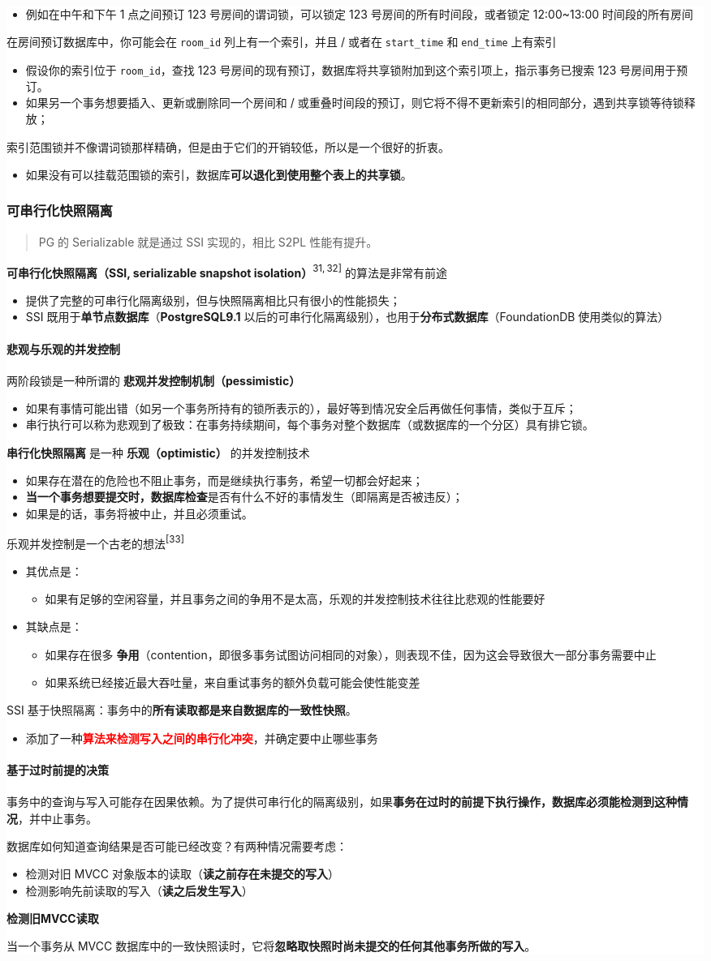 - 例如在中午和下午 1 点之间预订 123 号房间的谓词锁，可以锁定 123 号房间的所有时间段，或者锁定 12:00~13:00 时间段的所有房间

在房间预订数据库中，你可能会在 `room_id` 列上有一个索引，并且 / 或者在 `start_time` 和 `end_time` 上有索引

- 假设你的索引位于 `room_id`，查找 123 号房间的现有预订，数据库将共享锁附加到这个索引项上，指示事务已搜索 123 号房间用于预订。
- 如果另一个事务想要插入、更新或删除同一个房间和 / 或重叠时间段的预订，则它将不得不更新索引的相同部分，遇到共享锁等待锁释放；

索引范围锁并不像谓词锁那样精确，但是由于它们的开销较低，所以是一个很好的折衷。

- 如果没有可以挂载范围锁的索引，数据库**可以退化到使用整个表上的共享锁**。

### 可串行化快照隔离

> PG 的 Serializable 就是通过 SSI 实现的，相比 S2PL 性能有提升。

**可串行化快照隔离（SSI, serializable snapshot isolation）**$^{31,32]}$ 的算法是非常有前途

- 提供了完整的可串行化隔离级别，但与快照隔离相比只有很小的性能损失；
- SSI 既用于**单节点数据库**（**PostgreSQL9.1** 以后的可串行化隔离级别），也用于**分布式数据库**（FoundationDB 使用类似的算法）

#### 悲观与乐观的并发控制

两阶段锁是一种所谓的 **悲观并发控制机制（pessimistic）** 

- 如果有事情可能出错（如另一个事务所持有的锁所表示的），最好等到情况安全后再做任何事情，类似于互斥；
- 串行执行可以称为悲观到了极致：在事务持续期间，每个事务对整个数据库（或数据库的一个分区）具有排它锁。

**串行化快照隔离** 是一种 **乐观（optimistic）** 的并发控制技术

- 如果存在潜在的危险也不阻止事务，而是继续执行事务，希望一切都会好起来；
- **当一个事务想要提交时，数据库检查**是否有什么不好的事情发生（即隔离是否被违反）；
- 如果是的话，事务将被中止，并且必须重试。

乐观并发控制是一个古老的想法$^{[33]}$

- 其优点是：

  - 如果有足够的空闲容量，并且事务之间的争用不是太高，乐观的并发控制技术往往比悲观的性能要好

- 其缺点是：

  - 如果存在很多 **争用**（contention，即很多事务试图访问相同的对象），则表现不佳，因为这会导致很大一部分事务需要中止

  - 如果系统已经接近最大吞吐量，来自重试事务的额外负载可能会使性能变差

SSI 基于快照隔离：事务中的**所有读取都是来自数据库的一致性快照**。

- 添加了一种<font color='red'>**算法来检测写入之间的串行化冲突**</font>，并确定要中止哪些事务

#### 基于过时前提的决策

事务中的查询与写入可能存在因果依赖。为了提供可串行化的隔离级别，如果**事务在过时的前提下执行操作，数据库必须能检测到这种情况**，并中止事务。

数据库如何知道查询结果是否可能已经改变？有两种情况需要考虑：

- 检测对旧 MVCC 对象版本的读取（**读之前存在未提交的写入**）
- 检测影响先前读取的写入（**读之后发生写入**）

**检测旧MVCC读取**

当一个事务从 MVCC 数据库中的一致快照读时，它将**忽略取快照时尚未提交的任何其他事务所做的写入**。


[^1]: 乔・海勒斯坦（Joe Hellerstein）指出，在 Härder 与 Reuter 的论文中，“ACID 中的 C” 是被 “扔进去凑缩写单词的”$^{[5]}$，而且那时候大家都不怎么在乎一致性。
[^3]: 严格地说，**原子自增（atomic increment）** 这个术语在多线程编程的意义上使用了原子这个词。在 ACID 的情况下，它实际上应该被称为 **隔离的（isolated）** 的或 **可串行的（serializable）** 的增量。但这就太吹毛求疵了。
[^4]:  轶事：偶然出现的瞬时错误有时称为 ***Heisenbug***，而确定性的问题对应地称为 ***Bohrbugs***
[^5]: 某些数据库支持甚至更弱的隔离级别，称为 **读未提交（Read uncommitted）**。它可以防止脏写，但不防止脏读。
[^6]: 事实上，事务 ID 是 32 位整数，所以大约会在 40 亿次事务之后溢出。PostgreSQL 的 Vacuum 过程会清理老旧的事务 ID，确保事务 ID 溢出（回卷）不会影响到数据。
[^7]: 在 PostgreSQL 中，`created_by` 的实际名称为 `xmin`，`deleted_by` 的实际名称为 `xmax`